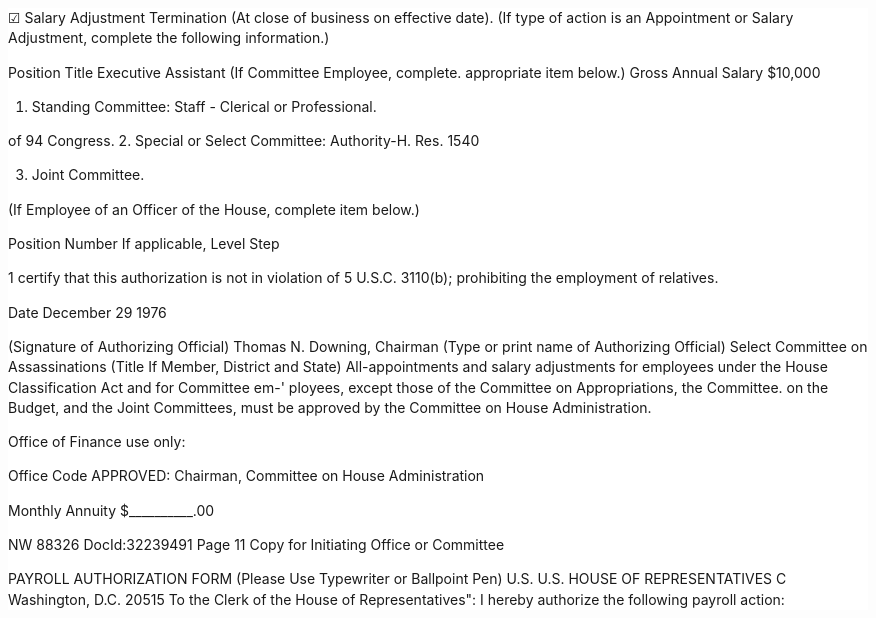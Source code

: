 ☑ Salary Adjustment
Termination (At close of business on effective date).
(If type of action is an Appointment or Salary Adjustment, complete the following information.)

Position Title
Executive Assistant
(If Committee Employee, complete. appropriate item below.)
Gross Annual Salary
$10,000
1. Standing Committee: Staff - Clerical or
Professional.

of 94 Congress.
2. Special or Select Committee: Authority-H. Res. 1540

3. Joint Committee.

(If Employee of an Officer of the House, complete item below.)

Position Number
If applicable, Level Step

1 certify that this authorization is not in violation of 5 U.S.C. 3110(b); prohibiting the employment of
relatives.

Date December 29
1976

(Signature of Authorizing Official)
Thomas N. Downing, Chairman
(Type or print name of Authorizing Official)
Select Committee on Assassinations
(Title If Member, District and State)
All-appointments and salary adjustments for employees under the House Classification Act and for Committee em-'
ployees, except those of the Committee on Appropriations, the Committee. on the Budget, and the Joint Committees, must
be approved by the Committee on House Administration.

Office of Finance use only:

Office Code
APPROVED:
Chairman, Committee on House Administration

Monthly Annuity $__________.00

NW 88326
DocId:32239491 Page 11
Copy for Initiating Office or Committee

PAYROLL AUTHORIZATION FORM
(Please Use Typewriter
or Ballpoint Pen)
U.S. U.S. HOUSE OF REPRESENTATIVES C
Washington, D.C. 20515
To the Clerk of the House of Representatives":
I hereby authorize the following payroll action:
